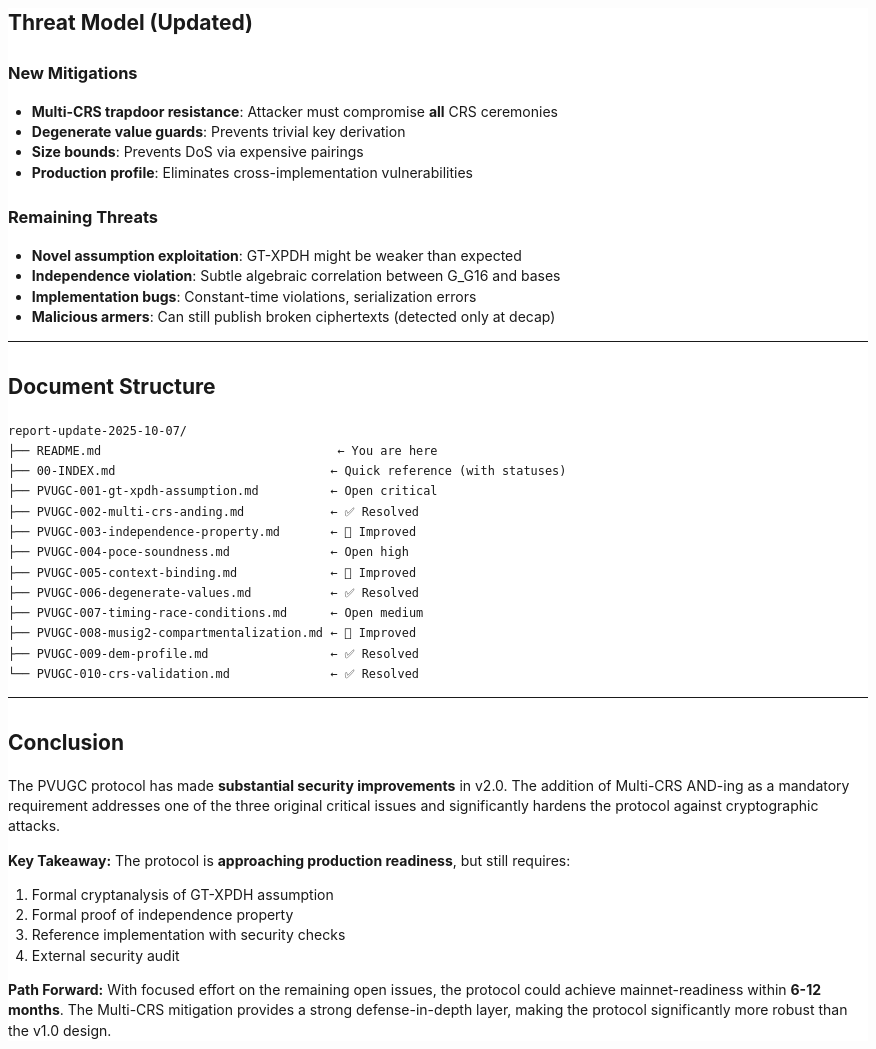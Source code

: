 
## Threat Model (Updated)

### New Mitigations
- **Multi-CRS trapdoor resistance**: Attacker must compromise **all** CRS ceremonies
- **Degenerate value guards**: Prevents trivial key derivation
- **Size bounds**: Prevents DoS via expensive pairings
- **Production profile**: Eliminates cross-implementation vulnerabilities

### Remaining Threats
- **Novel assumption exploitation**: GT-XPDH might be weaker than expected
- **Independence violation**: Subtle algebraic correlation between G_G16 and bases
- **Implementation bugs**: Constant-time violations, serialization errors
- **Malicious armers**: Can still publish broken ciphertexts (detected only at decap)

---

## Document Structure

```
report-update-2025-10-07/
├── README.md                                 ← You are here
├── 00-INDEX.md                              ← Quick reference (with statuses)
├── PVUGC-001-gt-xpdh-assumption.md          ← Open critical
├── PVUGC-002-multi-crs-anding.md            ← ✅ Resolved
├── PVUGC-003-independence-property.md       ← 🔧 Improved
├── PVUGC-004-poce-soundness.md              ← Open high
├── PVUGC-005-context-binding.md             ← 🔧 Improved
├── PVUGC-006-degenerate-values.md           ← ✅ Resolved
├── PVUGC-007-timing-race-conditions.md      ← Open medium
├── PVUGC-008-musig2-compartmentalization.md ← 🔧 Improved
├── PVUGC-009-dem-profile.md                 ← ✅ Resolved
└── PVUGC-010-crs-validation.md              ← ✅ Resolved
```

---

## Conclusion

The PVUGC protocol has made **substantial security improvements** in v2.0. The addition of Multi-CRS AND-ing as a mandatory requirement addresses one of the three original critical issues and significantly hardens the protocol against cryptographic attacks.

**Key Takeaway:** The protocol is **approaching production readiness**, but still requires:
1. Formal cryptanalysis of GT-XPDH assumption
2. Formal proof of independence property
3. Reference implementation with security checks
4. External security audit

**Path Forward:** With focused effort on the remaining open issues, the protocol could achieve mainnet-readiness within **6-12 months**. The Multi-CRS mitigation provides a strong defense-in-depth layer, making the protocol significantly more robust than the v1.0 design.
